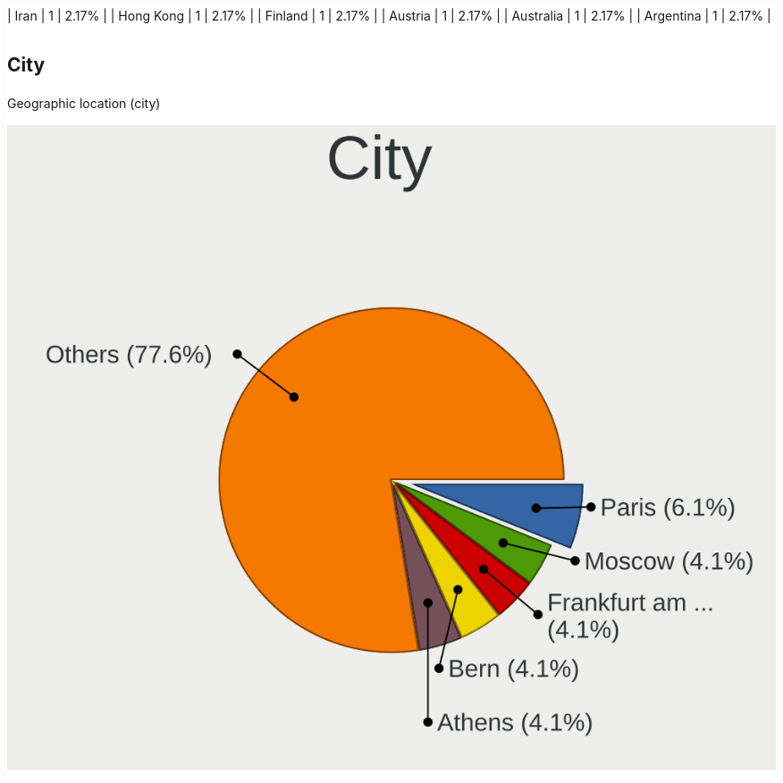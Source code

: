 | Iran        | 1        | 2.17%   |
| Hong Kong   | 1        | 2.17%   |
| Finland     | 1        | 2.17%   |
| Austria     | 1        | 2.17%   |
| Australia   | 1        | 2.17%   |
| Argentina   | 1        | 2.17%   |

City
----

Geographic location (city)

![City](./images/pie_chart/node_city.svg)
